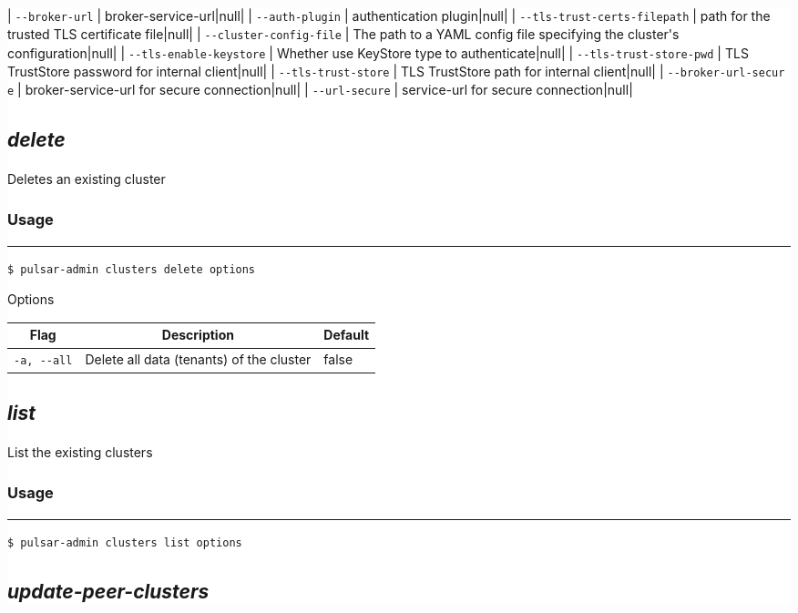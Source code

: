 | `--broker-url` | broker-service-url|null|
| `--auth-plugin` | authentication plugin|null|
| `--tls-trust-certs-filepath` | path for the trusted TLS certificate file|null|
| `--cluster-config-file` | The path to a YAML config file specifying the cluster's configuration|null|
| `--tls-enable-keystore` | Whether use KeyStore type to authenticate|null|
| `--tls-trust-store-pwd` | TLS TrustStore password for internal client|null|
| `--tls-trust-store` | TLS TrustStore path for internal client|null|
| `--broker-url-secure` | broker-service-url for secure connection|null|
| `--url-secure` | service-url for secure connection|null|


## <em>delete</em>

Deletes an existing cluster

### Usage

------------


```shell
$ pulsar-admin clusters delete options
```

Options


|Flag|Description|Default|
|---|---|---|
| `-a, --all` | Delete all data (tenants) of the cluster|false|


## <em>list</em>

List the existing clusters

### Usage

------------


```shell
$ pulsar-admin clusters list options
```



## <em>update-peer-clusters</em>
